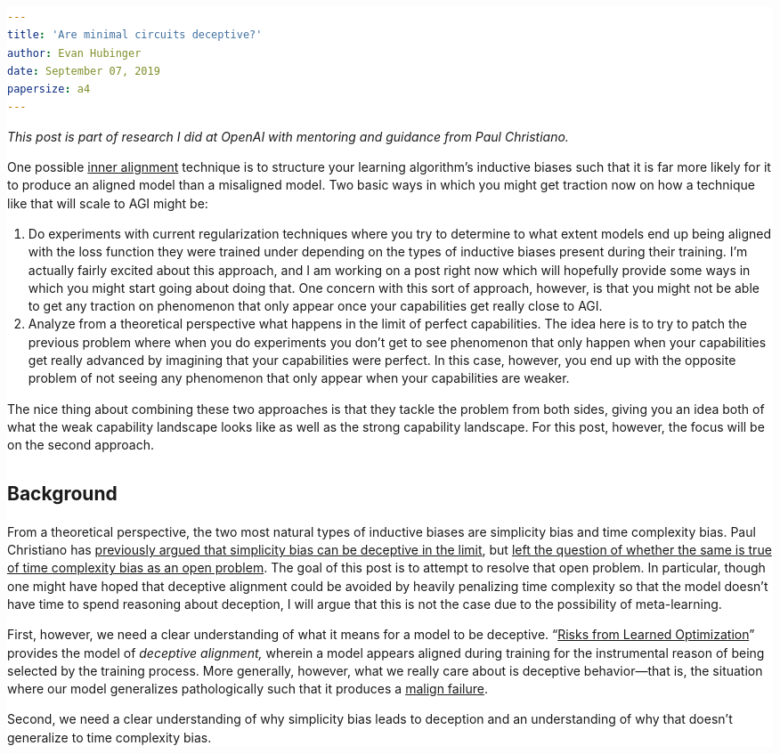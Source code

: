 ```yaml
---
title: 'Are minimal circuits deceptive?'
author: Evan Hubinger
date: September 07, 2019
papersize: a4
---
```


_This post is part of research I did at OpenAI with mentoring and guidance from Paul Christiano._

One possible [inner alignment](https://arxiv.org/abs/1906.01820) technique is to structure your learning algorithm’s inductive biases such that it is far more likely for it to produce an aligned model than a misaligned model. Two basic ways in which you might get traction now on how a technique like that will scale to AGI might be:

1. Do experiments with current regularization techniques where you try to determine to what extent models end up being aligned with the loss function they were trained under depending on the types of inductive biases present during their training. I’m actually fairly excited about this approach, and I am working on a post right now which will hopefully provide some ways in which you might start going about doing that. One concern with this sort of approach, however, is that you might not be able to get any traction on phenomenon that only appear once your capabilities get really close to AGI.
2. Analyze from a theoretical perspective what happens in the limit of perfect capabilities. The idea here is to try to patch the previous problem where when you do experiments you don’t get to see phenomenon that only happen when your capabilities get really advanced by imagining that your capabilities were perfect. In this case, however, you end up with the opposite problem of not seeing any phenomenon that only appear when your capabilities are weaker.

The nice thing about combining these two approaches is that they tackle the problem from both sides, giving you an idea both of what the weak capability landscape looks like as well as the strong capability landscape. For this post, however, the focus will be on the second approach.

## Background

From a theoretical perspective, the two most natural types of inductive biases are simplicity bias and time complexity bias. Paul Christiano has [previously argued that simplicity bias can be deceptive in the limit](https://ordinaryideas.wordpress.com/2016/11/30/what-does-the-universal-prior-actually-look-like/), but [left the question of whether the same is true of time complexity bias as an open problem](https://www.alignmentforum.org/posts/nyCHnY7T5PHPLjxmN/open-question-are-minimal-circuits-daemon-free). The goal of this post is to attempt to resolve that open problem. In particular, though one might have hoped that deceptive alignment could be avoided by heavily penalizing time complexity so that the model doesn’t have time to spend reasoning about deception, I will argue that this is not the case due to the possibility of meta-learning.

First, however, we need a clear understanding of what it means for a model to be deceptive. “[Risks from Learned Optimization](https://arxiv.org/abs/1906.01820)” provides the model of _deceptive alignment,_ wherein a model appears aligned during training for the instrumental reason of being selected by the training process. More generally, however, what we really care about is deceptive behavior—that is, the situation where our model generalizes pathologically such that it produces a [malign failure](https://ai-alignment.com/techniques-for-optimizing-worst-case-performance-39eafec74b99).

Second, we need a clear understanding of why simplicity bias leads to deception and an understanding of why that doesn’t generalize to time complexity bias.
